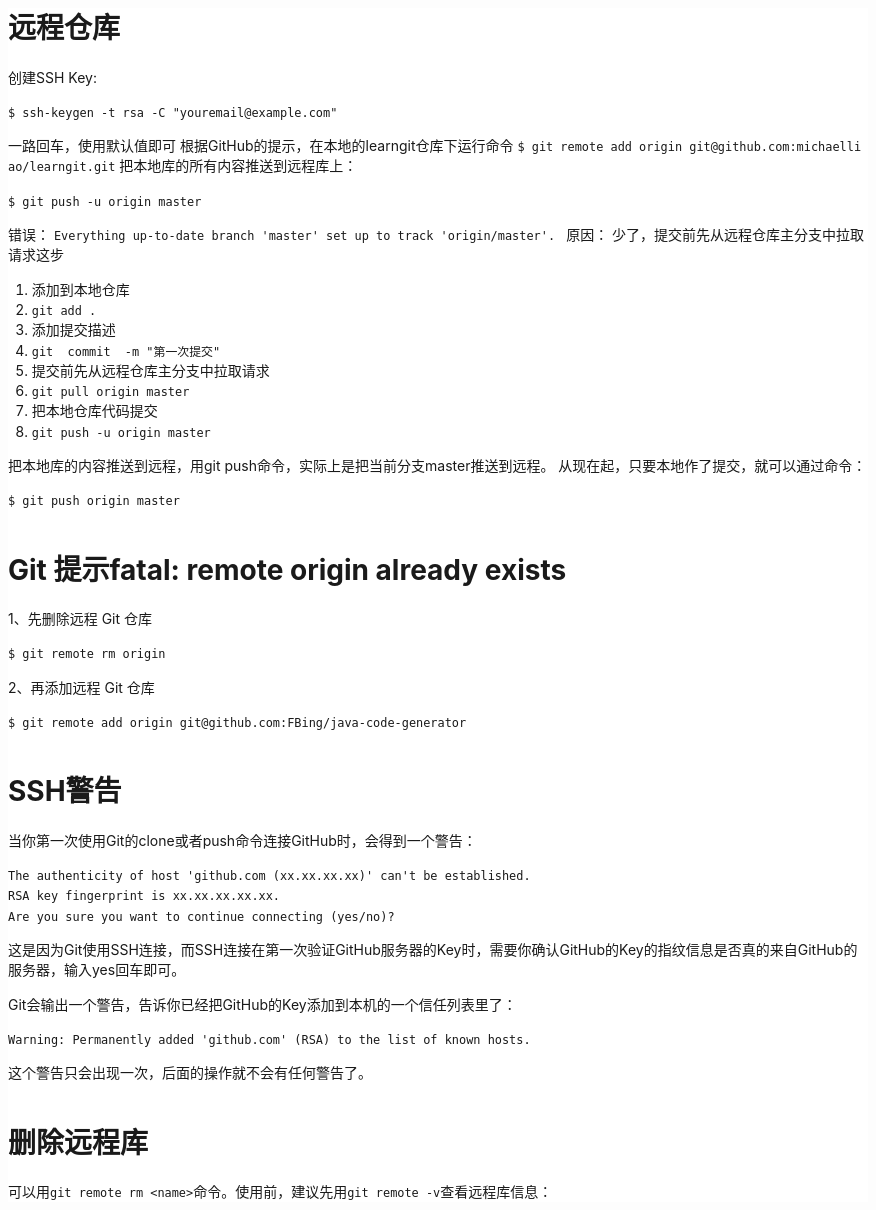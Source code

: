 # 远程仓库 #
创建SSH Key:

    $ ssh-keygen -t rsa -C "youremail@example.com"
一路回车，使用默认值即可
根据GitHub的提示，在本地的learngit仓库下运行命令
`$ git remote add origin git@github.com:michaelliao/learngit.git`
把本地库的所有内容推送到远程库上：

    $ git push -u origin master
错误：
`Everything up-to-date
branch 'master' set up to track 'origin/master'.
`
原因：
少了，提交前先从远程仓库主分支中拉取请求这步

1. 添加到本地仓库
1. `git add .`
1. 添加提交描述
1. `git  commit  -m "第一次提交"`
1. 提交前先从远程仓库主分支中拉取请求
1. `git pull origin master`
1. 把本地仓库代码提交
1. `git push -u origin master`

把本地库的内容推送到远程，用git push命令，实际上是把当前分支master推送到远程。
从现在起，只要本地作了提交，就可以通过命令：

    $ git push origin master

# Git 提示fatal: remote origin already exists #
1、先删除远程 Git 仓库

    $ git remote rm origin

2、再添加远程 Git 仓库

    $ git remote add origin git@github.com:FBing/java-code-generator

# SSH警告 #
当你第一次使用Git的clone或者push命令连接GitHub时，会得到一个警告：

    The authenticity of host 'github.com (xx.xx.xx.xx)' can't be established.
    RSA key fingerprint is xx.xx.xx.xx.xx.
    Are you sure you want to continue connecting (yes/no)?
这是因为Git使用SSH连接，而SSH连接在第一次验证GitHub服务器的Key时，需要你确认GitHub的Key的指纹信息是否真的来自GitHub的服务器，输入yes回车即可。

Git会输出一个警告，告诉你已经把GitHub的Key添加到本机的一个信任列表里了：

    Warning: Permanently added 'github.com' (RSA) to the list of known hosts.
这个警告只会出现一次，后面的操作就不会有任何警告了。
# 删除远程库 #
可以用`git remote rm <name>`命令。使用前，建议先用`git remote -v`查看远程库信息：
